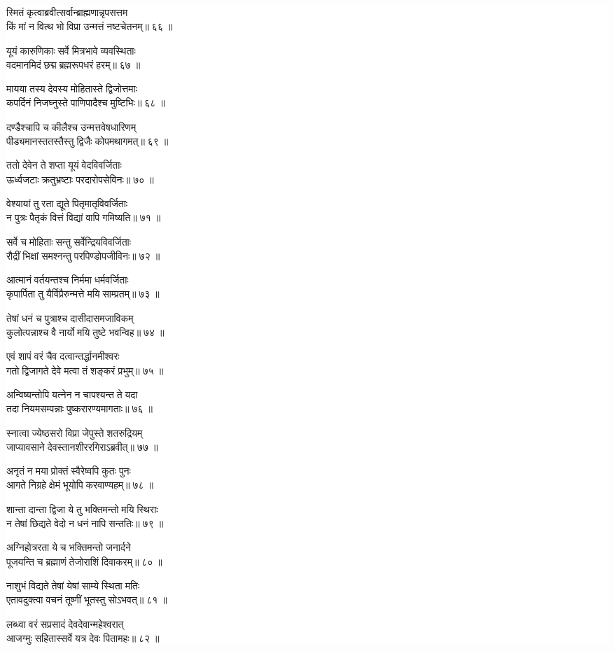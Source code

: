 
स्मितं कृत्वाब्रवीत्सर्वान्ब्राह्मणान्नृपसत्तम  
किं मां न वित्थ भो विप्रा उन्मत्तं नष्टचेतनम्॥ ६६ ॥


यूयं कारुणिकाः सर्वे मित्रभावे व्यवस्थिताः  
वदमानमिदं छद्म ब्रह्मरूपधरं हरम्॥ ६७ ॥


मायया तस्य देवस्य मोहितास्ते द्विजोत्तमाः  
कपर्दिनं निजघ्नुस्ते पाणिपादैश्च मुष्टिभिः॥ ६८ ॥


दण्डैश्चापि च कीलैश्च उन्मत्तवेषधारिणम्  
पीड्यमानस्ततस्तैस्तु द्विजैः कोपमथागमत्॥ ६९ ॥


ततो देवेन ते शप्ता यूयं वेदविवर्जिताः  
ऊर्ध्वजटाः क्रतुभ्रष्टाः परदारोपसेविनः॥ ७० ॥


वेश्यायां तु रता द्यूते पितृमातृविवर्जिताः  
न पुत्रः पैतृकं वित्तं विद्यां वापि गमिष्यति॥ ७१ ॥


सर्वे च मोहिताः सन्तु सर्वेन्द्रियविवर्जिताः  
रौद्रीं भिक्षां समश्नन्तु परपिण्डोपजीविनः॥ ७२ ॥


आत्मानं वर्तयन्तश्च निर्ममा धर्मवर्जिताः  
कृपार्पिता तु यैर्विप्रैरुन्मत्ते मयि साम्प्रतम्॥ ७३ ॥


तेषां धनं च पुत्राश्च दासीदासमजाविकम्  
कुलोत्पन्नाश्च वै नार्यो मयि तुष्टे भवन्विह॥ ७४ ॥


एवं शापं वरं चैव दत्वान्तर्द्धानमीश्वरः  
गतो द्विजागते देवे मत्वा तं शङ्करं प्रभुम्॥ ७५ ॥


अन्विष्यन्तोपि यत्नेन न चापश्यन्त ते यदा  
तदा नियमसम्पन्नाः पुष्करारण्यमागताः॥ ७६ ॥


स्नात्वा ज्येष्ठसरो विप्रा जेपुस्ते शतरुद्रियम्  
जाप्यावसाने देवस्तानशीररगिराऽब्रवीत्॥ ७७ ॥


अनृतं न मया प्रोक्तं स्वैरेष्वपि कुतः पुनः  
आगते निग्रहे क्षेमं भूयोपि करवाण्यहम्॥ ७८ ॥


शान्ता दान्ता द्विजा ये तु भक्तिमन्तो मयि स्थिराः  
न तेषां छिद्यते वेदो न धनं नापि सन्ततिः॥ ७९ ॥


अग्निहोत्ररता ये च भक्तिमन्तो जनार्दने  
पूजयन्ति च ब्रह्माणं तेजोराशिं दिवाकरम्॥ ८० ॥


नाशुभं विद्यते तेषां येषां साम्ये स्थिता मतिः  
एतावदुक्त्वा वचनं तूष्णीं भूतस्तु सोऽभवत्॥ ८१ ॥


लब्ध्वा वरं सप्रसादं देवदेवान्महेश्वरात्  
आजग्मुः सहितास्सर्वे यत्र देवः पितामहः॥ ८२ ॥
